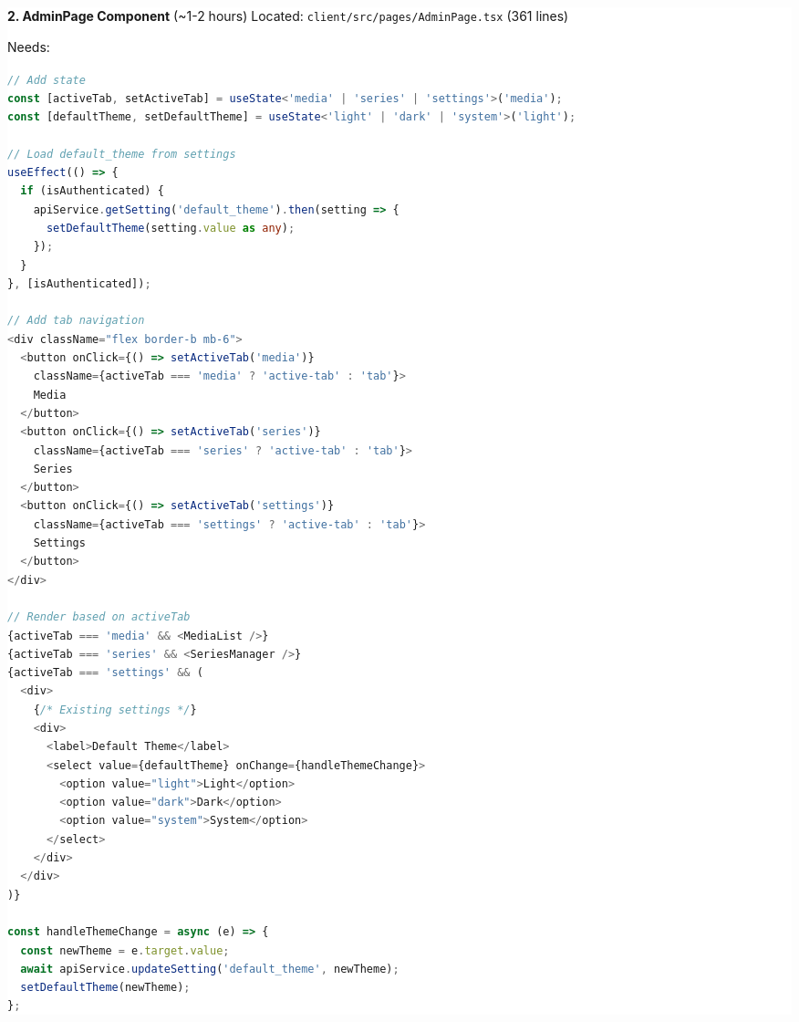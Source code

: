 **2. AdminPage Component** (~1-2 hours)
Located: `client/src/pages/AdminPage.tsx` (361 lines)

Needs:
```typescript
// Add state
const [activeTab, setActiveTab] = useState<'media' | 'series' | 'settings'>('media');
const [defaultTheme, setDefaultTheme] = useState<'light' | 'dark' | 'system'>('light');

// Load default_theme from settings
useEffect(() => {
  if (isAuthenticated) {
    apiService.getSetting('default_theme').then(setting => {
      setDefaultTheme(setting.value as any);
    });
  }
}, [isAuthenticated]);

// Add tab navigation
<div className="flex border-b mb-6">
  <button onClick={() => setActiveTab('media')} 
    className={activeTab === 'media' ? 'active-tab' : 'tab'}>
    Media
  </button>
  <button onClick={() => setActiveTab('series')}
    className={activeTab === 'series' ? 'active-tab' : 'tab'}>
    Series
  </button>
  <button onClick={() => setActiveTab('settings')}
    className={activeTab === 'settings' ? 'active-tab' : 'tab'}>
    Settings
  </button>
</div>

// Render based on activeTab
{activeTab === 'media' && <MediaList />}
{activeTab === 'series' && <SeriesManager />}
{activeTab === 'settings' && (
  <div>
    {/* Existing settings */}
    <div>
      <label>Default Theme</label>
      <select value={defaultTheme} onChange={handleThemeChange}>
        <option value="light">Light</option>
        <option value="dark">Dark</option>
        <option value="system">System</option>
      </select>
    </div>
  </div>
)}

const handleThemeChange = async (e) => {
  const newTheme = e.target.value;
  await apiService.updateSetting('default_theme', newTheme);
  setDefaultTheme(newTheme);
};
```
